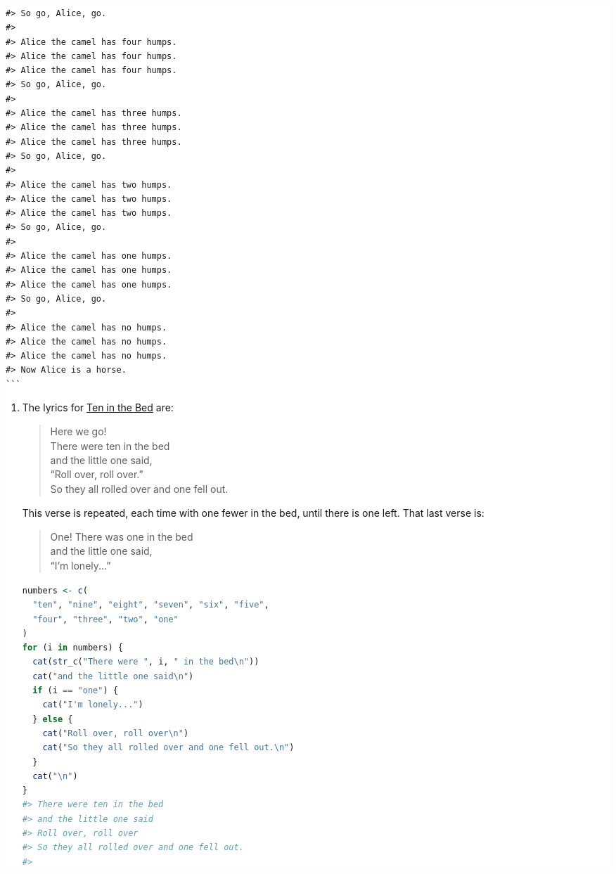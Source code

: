     #> So go, Alice, go.
    #> 
    #> Alice the camel has four humps.
    #> Alice the camel has four humps.
    #> Alice the camel has four humps. 
    #> So go, Alice, go.
    #> 
    #> Alice the camel has three humps.
    #> Alice the camel has three humps.
    #> Alice the camel has three humps. 
    #> So go, Alice, go.
    #> 
    #> Alice the camel has two humps.
    #> Alice the camel has two humps.
    #> Alice the camel has two humps. 
    #> So go, Alice, go.
    #> 
    #> Alice the camel has one humps.
    #> Alice the camel has one humps.
    #> Alice the camel has one humps. 
    #> So go, Alice, go.
    #> 
    #> Alice the camel has no humps.
    #> Alice the camel has no humps.
    #> Alice the camel has no humps. 
    #> Now Alice is a horse.
    ```

1.  The lyrics for [Ten in the Bed](https://www.kididdles.com/lyrics/t003.html) are:

    > Here we go! \
    > There were ten in the bed \
    > and the little one said, \
    > “Roll over, roll over.” \
    > So they all rolled over and one fell out.

    This verse is repeated, each time with one fewer in the bed, until there is one left. That last verse is:

    > One!
    > There was one in the bed \
    > and the little one said, \
    > “I’m lonely...”

    
    ```r
    numbers <- c(
      "ten", "nine", "eight", "seven", "six", "five",
      "four", "three", "two", "one"
    )
    for (i in numbers) {
      cat(str_c("There were ", i, " in the bed\n"))
      cat("and the little one said\n")
      if (i == "one") {
        cat("I'm lonely...")
      } else {
        cat("Roll over, roll over\n")
        cat("So they all rolled over and one fell out.\n")
      }
      cat("\n")
    }
    #> There were ten in the bed
    #> and the little one said
    #> Roll over, roll over
    #> So they all rolled over and one fell out.
    #> 